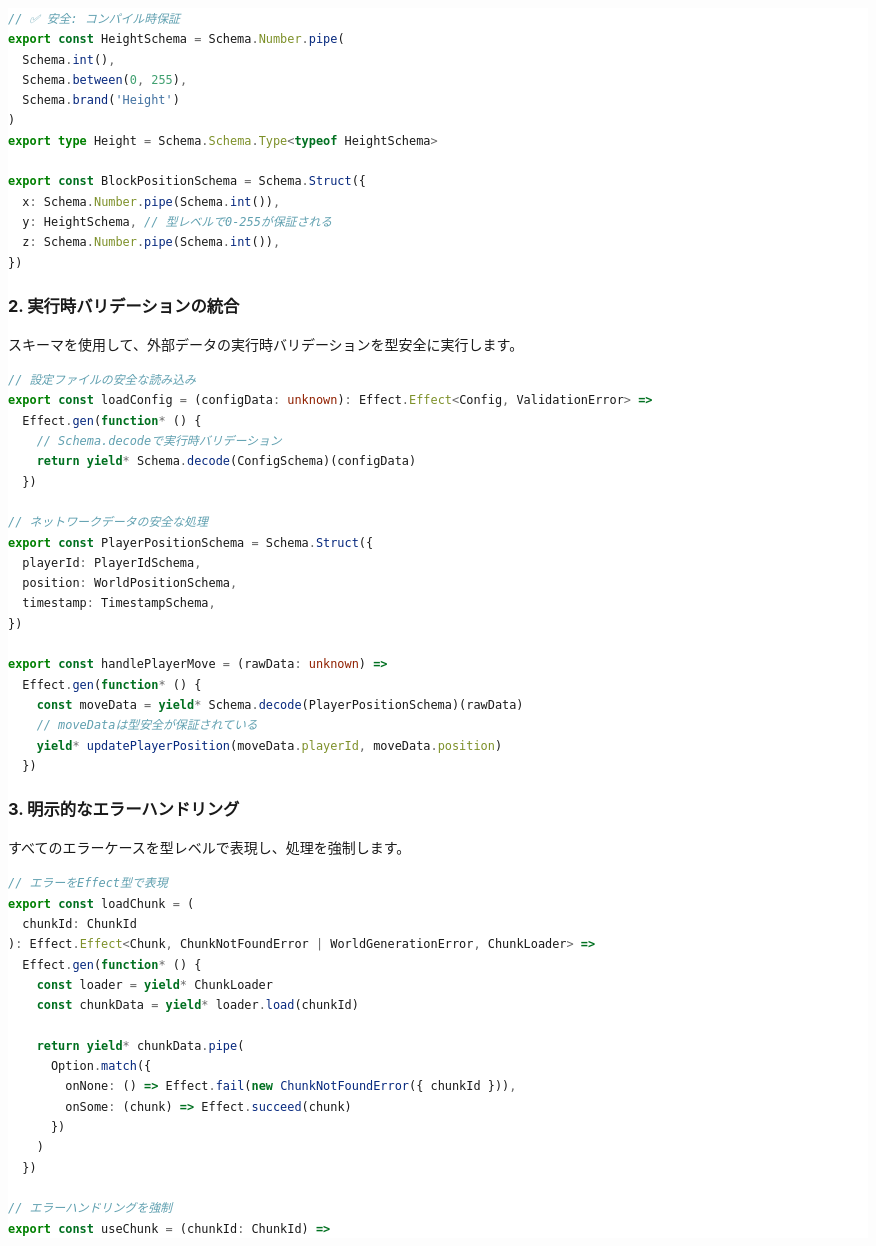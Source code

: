 ```typescript
// ✅ 安全: コンパイル時保証
export const HeightSchema = Schema.Number.pipe(
  Schema.int(),
  Schema.between(0, 255),
  Schema.brand('Height')
)
export type Height = Schema.Schema.Type<typeof HeightSchema>

export const BlockPositionSchema = Schema.Struct({
  x: Schema.Number.pipe(Schema.int()),
  y: HeightSchema, // 型レベルで0-255が保証される
  z: Schema.Number.pipe(Schema.int()),
})
```

### 2. 実行時バリデーションの統合

スキーマを使用して、外部データの実行時バリデーションを型安全に実行します。

```typescript
// 設定ファイルの安全な読み込み
export const loadConfig = (configData: unknown): Effect.Effect<Config, ValidationError> =>
  Effect.gen(function* () {
    // Schema.decodeで実行時バリデーション
    return yield* Schema.decode(ConfigSchema)(configData)
  })

// ネットワークデータの安全な処理
export const PlayerPositionSchema = Schema.Struct({
  playerId: PlayerIdSchema,
  position: WorldPositionSchema,
  timestamp: TimestampSchema,
})

export const handlePlayerMove = (rawData: unknown) =>
  Effect.gen(function* () {
    const moveData = yield* Schema.decode(PlayerPositionSchema)(rawData)
    // moveDataは型安全が保証されている
    yield* updatePlayerPosition(moveData.playerId, moveData.position)
  })
```

### 3. 明示的なエラーハンドリング

すべてのエラーケースを型レベルで表現し、処理を強制します。

```typescript
// エラーをEffect型で表現
export const loadChunk = (
  chunkId: ChunkId
): Effect.Effect<Chunk, ChunkNotFoundError | WorldGenerationError, ChunkLoader> =>
  Effect.gen(function* () {
    const loader = yield* ChunkLoader
    const chunkData = yield* loader.load(chunkId)

    return yield* chunkData.pipe(
      Option.match({
        onNone: () => Effect.fail(new ChunkNotFoundError({ chunkId })),
        onSome: (chunk) => Effect.succeed(chunk)
      })
    )
  })

// エラーハンドリングを強制
export const useChunk = (chunkId: ChunkId) =>
```